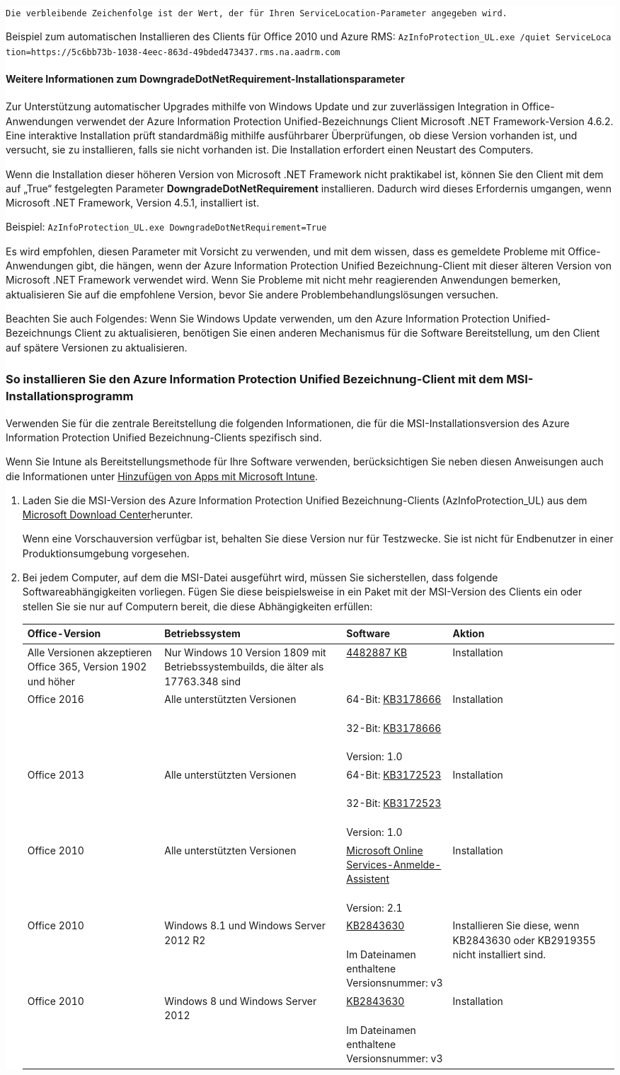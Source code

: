     Die verbleibende Zeichenfolge ist der Wert, der für Ihren ServiceLocation-Parameter angegeben wird.

Beispiel zum automatischen Installieren des Clients für Office 2010 und Azure RMS: `AzInfoProtection_UL.exe /quiet ServiceLocation=https://5c6bb73b-1038-4eec-863d-49bded473437.rms.na.aadrm.com`


#### <a name="more-information-about-the-downgradedotnetrequirement-installation-parameter"></a>Weitere Informationen zum DowngradeDotNetRequirement-Installationsparameter

Zur Unterstützung automatischer Upgrades mithilfe von Windows Update und zur zuverlässigen Integration in Office-Anwendungen verwendet der Azure Information Protection Unified-Bezeichnungs Client Microsoft .NET Framework-Version 4.6.2. Eine interaktive Installation prüft standardmäßig mithilfe ausführbarer Überprüfungen, ob diese Version vorhanden ist, und versucht, sie zu installieren, falls sie nicht vorhanden ist. Die Installation erfordert einen Neustart des Computers.

Wenn die Installation dieser höheren Version von Microsoft .NET Framework nicht praktikabel ist, können Sie den Client mit dem auf „True“ festgelegten Parameter **DowngradeDotNetRequirement** installieren. Dadurch wird dieses Erfordernis umgangen, wenn Microsoft .NET Framework, Version 4.5.1, installiert ist.

Beispiel: `AzInfoProtection_UL.exe DowngradeDotNetRequirement=True`

Es wird empfohlen, diesen Parameter mit Vorsicht zu verwenden, und mit dem wissen, dass es gemeldete Probleme mit Office-Anwendungen gibt, die hängen, wenn der Azure Information Protection Unified Bezeichnung-Client mit dieser älteren Version von Microsoft .NET Framework verwendet wird. Wenn Sie Probleme mit nicht mehr reagierenden Anwendungen bemerken, aktualisieren Sie auf die empfohlene Version, bevor Sie andere Problembehandlungslösungen versuchen. 

Beachten Sie auch Folgendes: Wenn Sie Windows Update verwenden, um den Azure Information Protection Unified-Bezeichnungs Client zu aktualisieren, benötigen Sie einen anderen Mechanismus für die Software Bereitstellung, um den Client auf spätere Versionen zu aktualisieren.

### <a name="to-install-the-azure-information-protection-unified-labeling-client-by-using-the-msi-installer"></a>So installieren Sie den Azure Information Protection Unified Bezeichnung-Client mit dem MSI-Installationsprogramm

Verwenden Sie für die zentrale Bereitstellung die folgenden Informationen, die für die MSI-Installationsversion des Azure Information Protection Unified Bezeichnung-Clients spezifisch sind. 

Wenn Sie Intune als Bereitstellungsmethode für Ihre Software verwenden, berücksichtigen Sie neben diesen Anweisungen auch die Informationen unter [Hinzufügen von Apps mit Microsoft Intune](/intune/deploy-use/add-apps).

1. Laden Sie die MSI-Version des Azure Information Protection Unified Bezeichnung-Clients (AzInfoProtection_UL) aus dem [Microsoft Download Center](https://www.microsoft.com/download/details.aspx?id=53018)herunter. 
    
    Wenn eine Vorschauversion verfügbar ist, behalten Sie diese Version nur für Testzwecke. Sie ist nicht für Endbenutzer in einer Produktionsumgebung vorgesehen.

1. Bei jedem Computer, auf dem die MSI-Datei ausgeführt wird, müssen Sie sicherstellen, dass folgende Softwareabhängigkeiten vorliegen. Fügen Sie diese beispielsweise in ein Paket mit der MSI-Version des Clients ein oder stellen Sie sie nur auf Computern bereit, die diese Abhängigkeiten erfüllen:
    
    |Office-Version|Betriebssystem|Software|Aktion|
    |--------------------|--------------|----------------|---------------------|
    |Alle Versionen akzeptieren Office 365, Version 1902 und höher|Nur Windows 10 Version 1809 mit Betriebssystembuilds, die älter als 17763.348 sind|[4482887 KB](https://support.microsoft.com/help/4482887/windows-10-update-kb4482887)|Installation|
    |Office 2016|Alle unterstützten Versionen|64-Bit: [KB3178666](https://www.microsoft.com/download/details.aspx?id=55007)<br /><br />32-Bit: [KB3178666](https://www.microsoft.com/download/details.aspx?id=54999)<br /><br /> Version: 1.0|Installation|
    |Office 2013|Alle unterstützten Versionen|64-Bit: [KB3172523](https://www.microsoft.com/download/details.aspx?id=54992)<br /><br /> 32-Bit: [KB3172523](https://www.microsoft.com/download/details.aspx?id=54979) <br /><br />Version: 1.0|Installation|
    |Office 2010|Alle unterstützten Versionen|[Microsoft Online Services-Anmelde-Assistent](https://www.microsoft.com/download/details.aspx?id=28177)<br /><br /> Version: 2.1|Installation|
    |Office 2010|Windows 8.1 und Windows Server 2012 R2|[KB2843630](https://www.microsoft.com/download/details.aspx?id=41708)<br /><br /> Im Dateinamen enthaltene Versionsnummer: v3|Installieren Sie diese, wenn KB2843630 oder KB2919355 nicht installiert sind.|
    |Office 2010|Windows 8 und Windows Server 2012|[KB2843630](https://www.microsoft.com/download/details.aspx?id=41708)<br /><br /> Im Dateinamen enthaltene Versionsnummer: v3|Installation|
    
